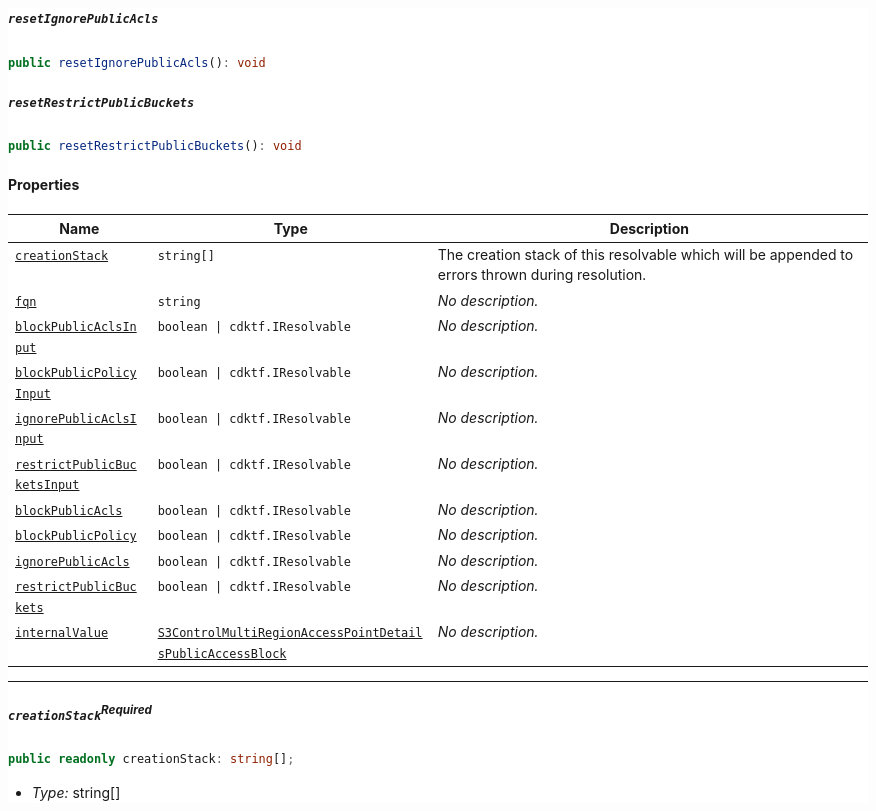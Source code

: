 ##### `resetIgnorePublicAcls` <a name="resetIgnorePublicAcls" id="@cdktf/aws-cdk.s3ControlMultiRegionAccessPoint.S3ControlMultiRegionAccessPointDetailsPublicAccessBlockOutputReference.resetIgnorePublicAcls"></a>

```typescript
public resetIgnorePublicAcls(): void
```

##### `resetRestrictPublicBuckets` <a name="resetRestrictPublicBuckets" id="@cdktf/aws-cdk.s3ControlMultiRegionAccessPoint.S3ControlMultiRegionAccessPointDetailsPublicAccessBlockOutputReference.resetRestrictPublicBuckets"></a>

```typescript
public resetRestrictPublicBuckets(): void
```


#### Properties <a name="Properties" id="Properties"></a>

| **Name** | **Type** | **Description** |
| --- | --- | --- |
| <code><a href="#@cdktf/aws-cdk.s3ControlMultiRegionAccessPoint.S3ControlMultiRegionAccessPointDetailsPublicAccessBlockOutputReference.property.creationStack">creationStack</a></code> | <code>string[]</code> | The creation stack of this resolvable which will be appended to errors thrown during resolution. |
| <code><a href="#@cdktf/aws-cdk.s3ControlMultiRegionAccessPoint.S3ControlMultiRegionAccessPointDetailsPublicAccessBlockOutputReference.property.fqn">fqn</a></code> | <code>string</code> | *No description.* |
| <code><a href="#@cdktf/aws-cdk.s3ControlMultiRegionAccessPoint.S3ControlMultiRegionAccessPointDetailsPublicAccessBlockOutputReference.property.blockPublicAclsInput">blockPublicAclsInput</a></code> | <code>boolean \| cdktf.IResolvable</code> | *No description.* |
| <code><a href="#@cdktf/aws-cdk.s3ControlMultiRegionAccessPoint.S3ControlMultiRegionAccessPointDetailsPublicAccessBlockOutputReference.property.blockPublicPolicyInput">blockPublicPolicyInput</a></code> | <code>boolean \| cdktf.IResolvable</code> | *No description.* |
| <code><a href="#@cdktf/aws-cdk.s3ControlMultiRegionAccessPoint.S3ControlMultiRegionAccessPointDetailsPublicAccessBlockOutputReference.property.ignorePublicAclsInput">ignorePublicAclsInput</a></code> | <code>boolean \| cdktf.IResolvable</code> | *No description.* |
| <code><a href="#@cdktf/aws-cdk.s3ControlMultiRegionAccessPoint.S3ControlMultiRegionAccessPointDetailsPublicAccessBlockOutputReference.property.restrictPublicBucketsInput">restrictPublicBucketsInput</a></code> | <code>boolean \| cdktf.IResolvable</code> | *No description.* |
| <code><a href="#@cdktf/aws-cdk.s3ControlMultiRegionAccessPoint.S3ControlMultiRegionAccessPointDetailsPublicAccessBlockOutputReference.property.blockPublicAcls">blockPublicAcls</a></code> | <code>boolean \| cdktf.IResolvable</code> | *No description.* |
| <code><a href="#@cdktf/aws-cdk.s3ControlMultiRegionAccessPoint.S3ControlMultiRegionAccessPointDetailsPublicAccessBlockOutputReference.property.blockPublicPolicy">blockPublicPolicy</a></code> | <code>boolean \| cdktf.IResolvable</code> | *No description.* |
| <code><a href="#@cdktf/aws-cdk.s3ControlMultiRegionAccessPoint.S3ControlMultiRegionAccessPointDetailsPublicAccessBlockOutputReference.property.ignorePublicAcls">ignorePublicAcls</a></code> | <code>boolean \| cdktf.IResolvable</code> | *No description.* |
| <code><a href="#@cdktf/aws-cdk.s3ControlMultiRegionAccessPoint.S3ControlMultiRegionAccessPointDetailsPublicAccessBlockOutputReference.property.restrictPublicBuckets">restrictPublicBuckets</a></code> | <code>boolean \| cdktf.IResolvable</code> | *No description.* |
| <code><a href="#@cdktf/aws-cdk.s3ControlMultiRegionAccessPoint.S3ControlMultiRegionAccessPointDetailsPublicAccessBlockOutputReference.property.internalValue">internalValue</a></code> | <code><a href="#@cdktf/aws-cdk.s3ControlMultiRegionAccessPoint.S3ControlMultiRegionAccessPointDetailsPublicAccessBlock">S3ControlMultiRegionAccessPointDetailsPublicAccessBlock</a></code> | *No description.* |

---

##### `creationStack`<sup>Required</sup> <a name="creationStack" id="@cdktf/aws-cdk.s3ControlMultiRegionAccessPoint.S3ControlMultiRegionAccessPointDetailsPublicAccessBlockOutputReference.property.creationStack"></a>

```typescript
public readonly creationStack: string[];
```

- *Type:* string[]
